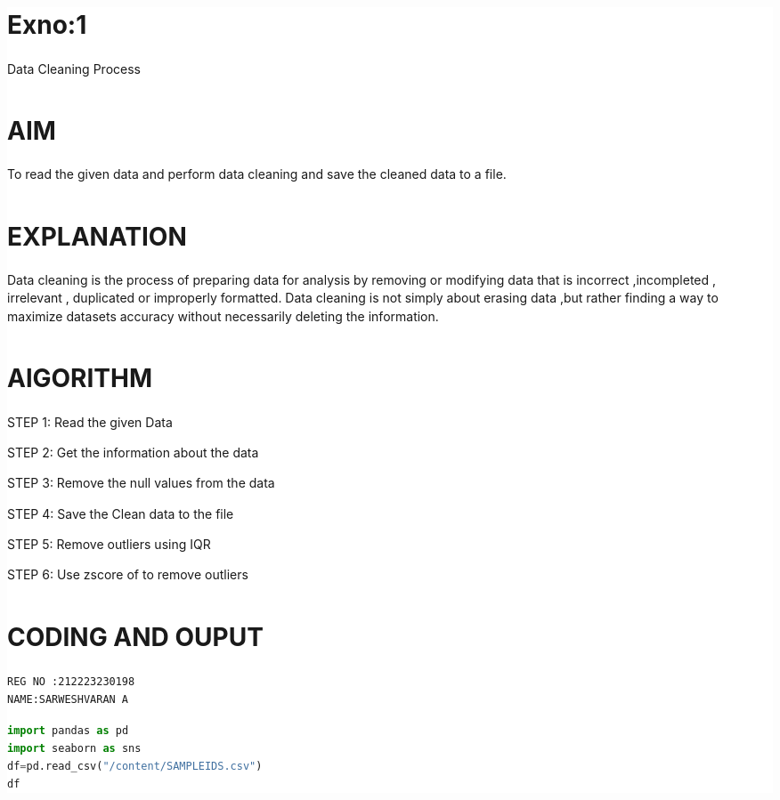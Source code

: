 # Exno:1
Data Cleaning Process

# AIM
To read the given data and perform data cleaning and save the cleaned data to a file.

# EXPLANATION
Data cleaning is the process of preparing data for analysis by removing or modifying data that is incorrect ,incompleted , irrelevant , duplicated or improperly formatted. Data cleaning is not simply about erasing data ,but rather finding a way to maximize datasets accuracy without necessarily deleting the information.

# AlGORITHM
STEP 1: Read the given Data

STEP 2: Get the information about the data

STEP 3: Remove the null values from the data

STEP 4: Save the Clean data to the file

STEP 5: Remove outliers using IQR

STEP 6: Use zscore of to remove outliers

# CODING AND OUPUT
```
REG NO :212223230198
NAME:SARWESHVARAN A
```

```python
import pandas as pd
import seaborn as sns
df=pd.read_csv("/content/SAMPLEIDS.csv")
df
```
